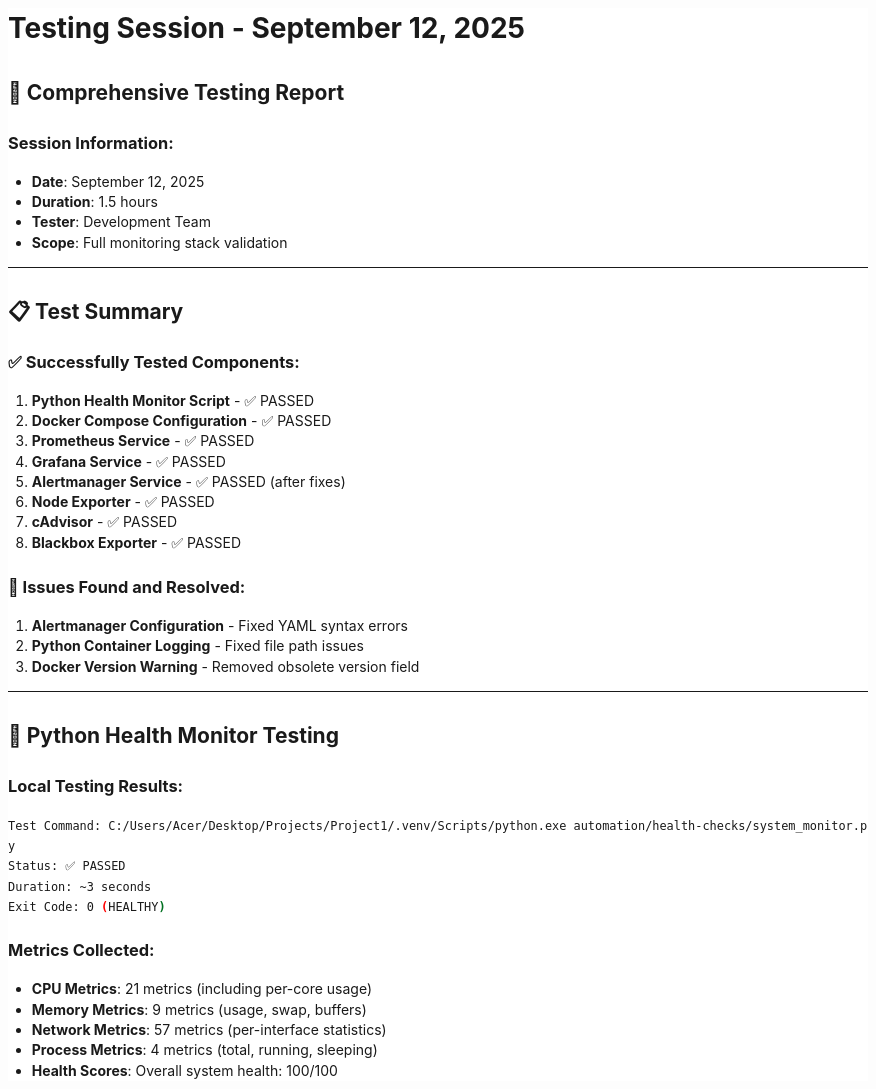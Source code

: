# Testing Session - September 12, 2025

## 🧪 **Comprehensive Testing Report**

### **Session Information:**
- **Date**: September 12, 2025
- **Duration**: 1.5 hours
- **Tester**: Development Team
- **Scope**: Full monitoring stack validation

---

## 📋 **Test Summary**

### **✅ Successfully Tested Components:**
1. **Python Health Monitor Script** - ✅ PASSED
2. **Docker Compose Configuration** - ✅ PASSED
3. **Prometheus Service** - ✅ PASSED
4. **Grafana Service** - ✅ PASSED
5. **Alertmanager Service** - ✅ PASSED (after fixes)
6. **Node Exporter** - ✅ PASSED
7. **cAdvisor** - ✅ PASSED
8. **Blackbox Exporter** - ✅ PASSED

### **🔧 Issues Found and Resolved:**
1. **Alertmanager Configuration** - Fixed YAML syntax errors
2. **Python Container Logging** - Fixed file path issues
3. **Docker Version Warning** - Removed obsolete version field

---

## 🐍 **Python Health Monitor Testing**

### **Local Testing Results:**
```bash
Test Command: C:/Users/Acer/Desktop/Projects/Project1/.venv/Scripts/python.exe automation/health-checks/system_monitor.py
Status: ✅ PASSED
Duration: ~3 seconds
Exit Code: 0 (HEALTHY)
```

### **Metrics Collected:**
- **CPU Metrics**: 21 metrics (including per-core usage)
- **Memory Metrics**: 9 metrics (usage, swap, buffers)
- **Network Metrics**: 57 metrics (per-interface statistics)
- **Process Metrics**: 4 metrics (total, running, sleeping)
- **Health Scores**: Overall system health: 100/100

